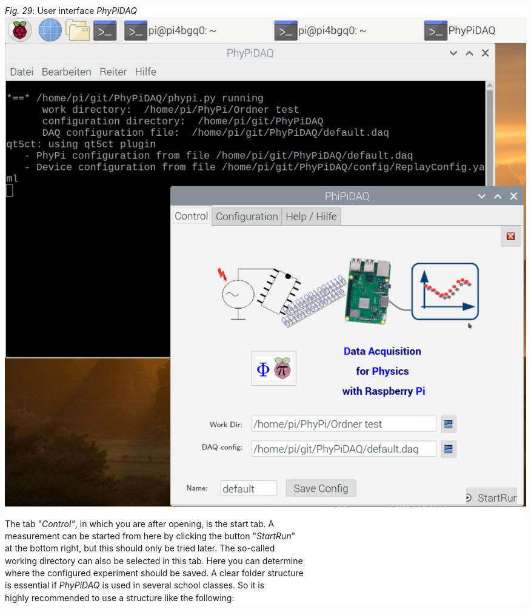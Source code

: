 
*Fig. 29*: User interface *PhyPiDAQ*  
                    ![Figure 29](Hardware/Fotos/bedienung_2.png)  

The tab "*Control"*, in which you are after opening, is the start tab. A  
measurement can be started from here by clicking the button "*StartRun*"  
at the bottom right, but this should only be tried later. The so-called  
working directory can also be selected in this tab. Here you can determine  
where the configured experiment should be saved. A clear folder structure  
is essential if *PhyPiDAQ* is used in several school classes. So it is  
highly recommended to use a structure like the following:  
